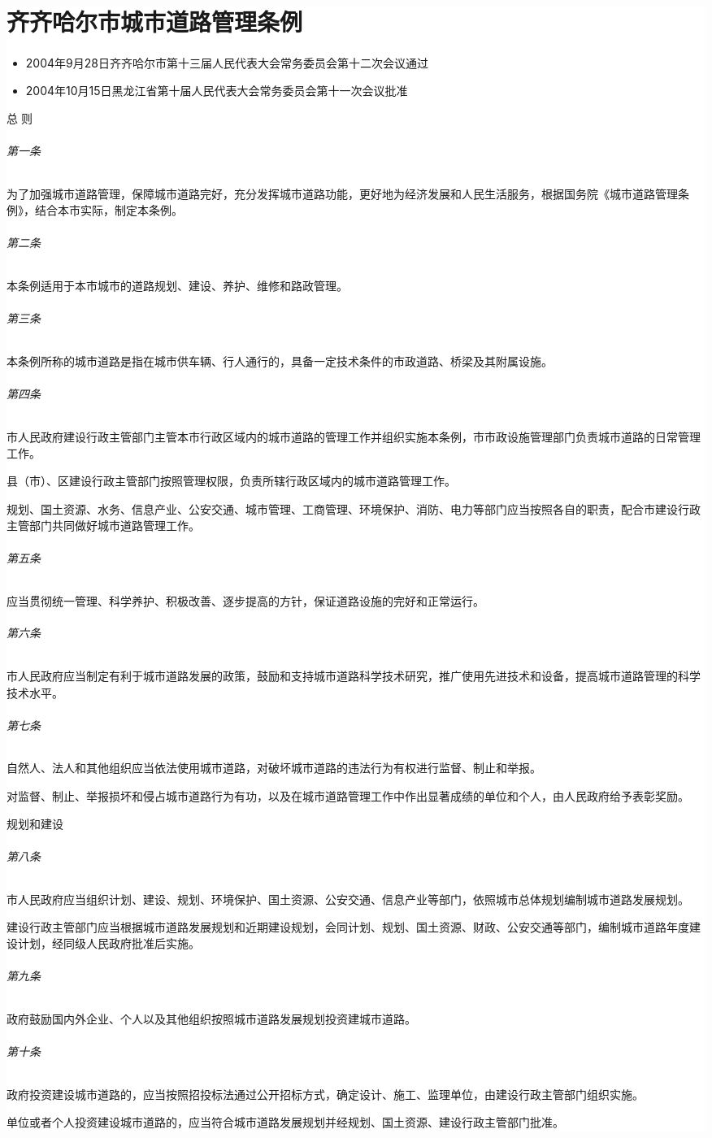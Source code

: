 # 齐齐哈尔市城市道路管理条例

- 2004年9月28日齐齐哈尔市第十三届人民代表大会常务委员会第十二次会议通过

- 2004年10月15日黑龙江省第十届人民代表大会常务委员会第十一次会议批准



总 则

###### 第一条

为了加强城市道路管理，保障城市道路完好，充分发挥城市道路功能，更好地为经济发展和人民生活服务，根据国务院《城市道路管理条例》，结合本市实际，制定本条例。

###### 第二条

本条例适用于本市城市的道路规划、建设、养护、维修和路政管理。

###### 第三条

本条例所称的城市道路是指在城市供车辆、行人通行的，具备一定技术条件的市政道路、桥梁及其附属设施。

###### 第四条

市人民政府建设行政主管部门主管本市行政区域内的城市道路的管理工作并组织实施本条例，市市政设施管理部门负责城市道路的日常管理工作。

县（市）、区建设行政主管部门按照管理权限，负责所辖行政区域内的城市道路管理工作。

规划、国土资源、水务、信息产业、公安交通、城市管理、工商管理、环境保护、消防、电力等部门应当按照各自的职责，配合市建设行政主管部门共同做好城市道路管理工作。

###### 第五条

应当贯彻统一管理、科学养护、积极改善、逐步提高的方针，保证道路设施的完好和正常运行。

###### 第六条

市人民政府应当制定有利于城市道路发展的政策，鼓励和支持城市道路科学技术研究，推广使用先进技术和设备，提高城市道路管理的科学技术水平。

###### 第七条

自然人、法人和其他组织应当依法使用城市道路，对破坏城市道路的违法行为有权进行监督、制止和举报。

对监督、制止、举报损坏和侵占城市道路行为有功，以及在城市道路管理工作中作出显著成绩的单位和个人，由人民政府给予表彰奖励。

规划和建设

###### 第八条

市人民政府应当组织计划、建设、规划、环境保护、国土资源、公安交通、信息产业等部门，依照城市总体规划编制城市道路发展规划。

建设行政主管部门应当根据城市道路发展规划和近期建设规划，会同计划、规划、国土资源、财政、公安交通等部门，编制城市道路年度建设计划，经同级人民政府批准后实施。

###### 第九条

政府鼓励国内外企业、个人以及其他组织按照城市道路发展规划投资建城市道路。

###### 第十条

政府投资建设城市道路的，应当按照招投标法通过公开招标方式，确定设计、施工、监理单位，由建设行政主管部门组织实施。

单位或者个人投资建设城市道路的，应当符合城市道路发展规划并经规划、国土资源、建设行政主管部门批准。

